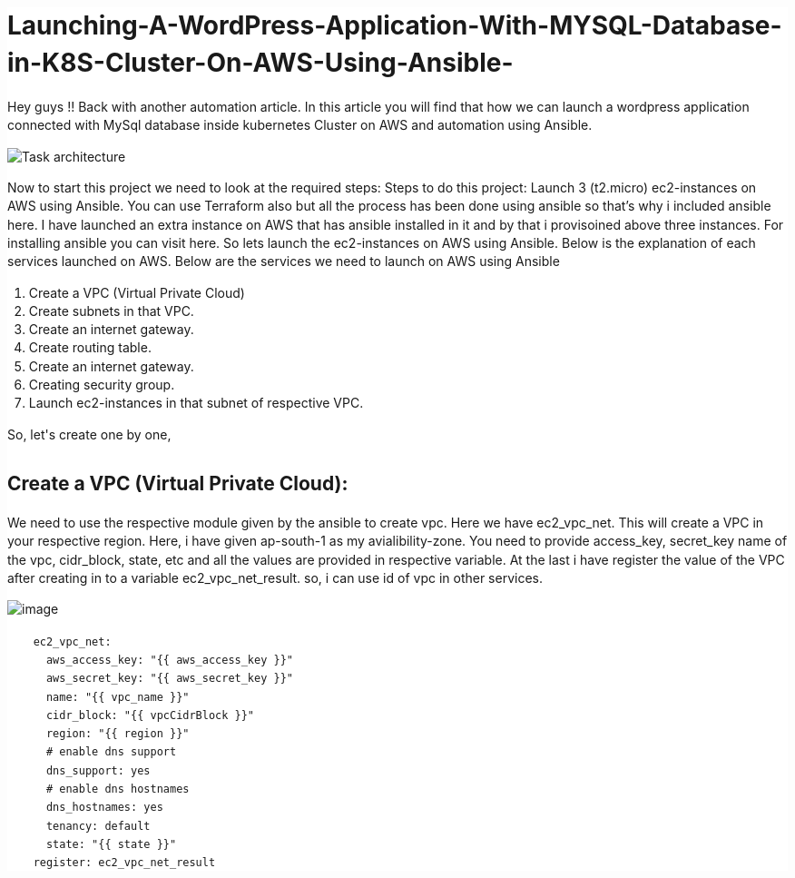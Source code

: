# Launching-A-WordPress-Application-With-MYSQL-Database-in-K8S-Cluster-On-AWS-Using-Ansible-

Hey guys !! Back with another automation article. In this article you will find that how we can launch a wordpress application connected with MySql database inside kubernetes Cluster on AWS and automation using Ansible.

![Task architecture](https://miro.medium.com/max/875/1*aaGrYChsd5PcQ_ErNsGsvw.gif)

Now to start this project we need to look at the required steps:
Steps to do this project:
Launch 3 (t2.micro) ec2-instances on AWS using Ansible. You can use Terraform also but all the process has been done using ansible so that’s why i included ansible here.
I have launched an extra instance on AWS that has ansible installed in it and by that i provisoined above three instances.
For installing ansible you can visit here.
So lets launch the ec2-instances on AWS using Ansible. Below is the explanation of each services launched on AWS.
Below are the services we need to launch on AWS using Ansible
1. Create a VPC (Virtual Private Cloud)
2. Create subnets in that VPC.
3. Create an internet gateway.
4. Create routing table.
5. Create an internet gateway.
6. Creating security group.
7. Launch ec2-instances in that subnet of respective VPC.

So, let's create one by one,
## Create a VPC (Virtual Private Cloud):
We need to use the respective module given by the ansible to create vpc. Here we have ec2_vpc_net. This will create a VPC in your respective region. Here, i have given ap-south-1 as my avialibility-zone. You need to provide access_key, secret_key name of the vpc, cidr_block, state, etc and all the values are provided in respective variable. At the last i have register the value of the VPC after creating in to a variable ec2_vpc_net_result. so, i can use id of vpc in other services.

![image](https://user-images.githubusercontent.com/92631457/188560970-93ac4bfe-c97d-4f33-92ec-8d016239e251.png)

```- name: create a new ec2 VPC
    ec2_vpc_net:
      aws_access_key: "{{ aws_access_key }}"
      aws_secret_key: "{{ aws_secret_key }}"
      name: "{{ vpc_name }}"
      cidr_block: "{{ vpcCidrBlock }}"
      region: "{{ region }}"
      # enable dns support
      dns_support: yes
      # enable dns hostnames
      dns_hostnames: yes
      tenancy: default
      state: "{{ state }}"
    register: ec2_vpc_net_result
```
